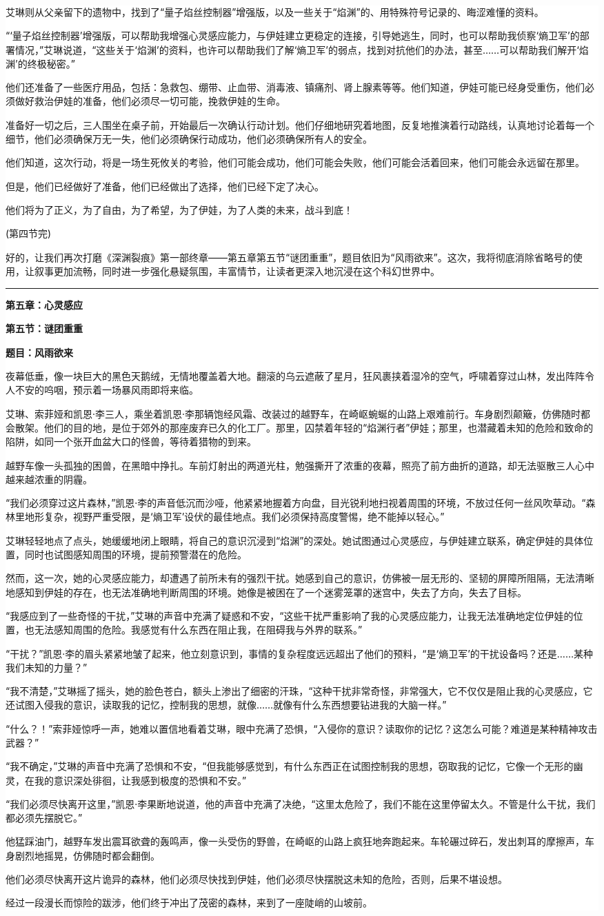 艾琳则从父亲留下的遗物中，找到了“量子焰丝控制器”增强版，以及一些关于“焰渊”的、用特殊符号记录的、晦涩难懂的资料。

“‘量子焰丝控制器’增强版，可以帮助我增强心灵感应能力，与伊娃建立更稳定的连接，引导她逃生，同时，也可以帮助我侦察‘熵卫军’的部署情况，”艾琳说道，“这些关于‘焰渊’的资料，也许可以帮助我们了解‘熵卫军’的弱点，找到对抗他们的办法，甚至……可以帮助我们解开‘焰渊’的终极秘密。”

他们还准备了一些医疗用品，包括：急救包、绷带、止血带、消毒液、镇痛剂、肾上腺素等等。他们知道，伊娃可能已经身受重伤，他们必须做好救治伊娃的准备，他们必须尽一切可能，挽救伊娃的生命。

准备好一切之后，三人围坐在桌子前，开始最后一次确认行动计划。他们仔细地研究着地图，反复地推演着行动路线，认真地讨论着每一个细节，他们必须确保万无一失，他们必须确保行动成功，他们必须确保所有人的安全。

他们知道，这次行动，将是一场生死攸关的考验，他们可能会成功，他们可能会失败，他们可能会活着回来，他们可能会永远留在那里。

但是，他们已经做好了准备，他们已经做出了选择，他们已经下定了决心。

他们将为了正义，为了自由，为了希望，为了伊娃，为了人类的未来，战斗到底！

(第四节完)

好的，让我们再次打磨《深渊裂痕》第一部终章——第五章第五节“谜团重重”，题目依旧为“风雨欲来”。这次，我将彻底消除省略号的使用，让叙事更加流畅，同时进一步强化悬疑氛围，丰富情节，让读者更深入地沉浸在这个科幻世界中。

----

**第五章：心灵感应**

**第五节：谜团重重**

**题目：风雨欲来**

夜幕低垂，像一块巨大的黑色天鹅绒，无情地覆盖着大地。翻滚的乌云遮蔽了星月，狂风裹挟着湿冷的空气，呼啸着穿过山林，发出阵阵令人不安的呜咽，预示着一场暴风雨即将来临。

艾琳、索菲娅和凯恩·李三人，乘坐着凯恩·李那辆饱经风霜、改装过的越野车，在崎岖蜿蜒的山路上艰难前行。车身剧烈颠簸，仿佛随时都会散架。他们的目的地，是位于郊外的那座废弃已久的化工厂。那里，囚禁着年轻的“焰渊行者”伊娃；那里，也潜藏着未知的危险和致命的陷阱，如同一个张开血盆大口的怪兽，等待着猎物的到来。

越野车像一头孤独的困兽，在黑暗中挣扎。车前灯射出的两道光柱，勉强撕开了浓重的夜幕，照亮了前方曲折的道路，却无法驱散三人心中越来越浓重的阴霾。

“我们必须穿过这片森林，”凯恩·李的声音低沉而沙哑，他紧紧地握着方向盘，目光锐利地扫视着周围的环境，不放过任何一丝风吹草动。“森林里地形复杂，视野严重受限，是‘熵卫军’设伏的最佳地点。我们必须保持高度警惕，绝不能掉以轻心。”

艾琳轻轻地点了点头，她缓缓地闭上眼睛，将自己的意识沉浸到“焰渊”的深处。她试图通过心灵感应，与伊娃建立联系，确定伊娃的具体位置，同时也试图感知周围的环境，提前预警潜在的危险。

然而，这一次，她的心灵感应能力，却遭遇了前所未有的强烈干扰。她感到自己的意识，仿佛被一层无形的、坚韧的屏障所阻隔，无法清晰地感知到伊娃的存在，也无法准确地判断周围的环境。她像是被困在了一个迷雾笼罩的迷宫中，失去了方向，失去了目标。

“我感应到了一些奇怪的干扰，”艾琳的声音中充满了疑惑和不安，“这些干扰严重影响了我的心灵感应能力，让我无法准确地定位伊娃的位置，也无法感知周围的危险。我感觉有什么东西在阻止我，在阻碍我与外界的联系。”

“干扰？”凯恩·李的眉头紧紧地皱了起来，他立刻意识到，事情的复杂程度远远超出了他们的预料，“是‘熵卫军’的干扰设备吗？还是……某种我们未知的力量？”

“我不清楚，”艾琳摇了摇头，她的脸色苍白，额头上渗出了细密的汗珠，“这种干扰非常奇怪，非常强大，它不仅仅是阻止我的心灵感应，它还试图入侵我的意识，读取我的记忆，控制我的思想，就像……就像有什么东西想要钻进我的大脑一样。”

“什么？！”索菲娅惊呼一声，她难以置信地看着艾琳，眼中充满了恐惧，“入侵你的意识？读取你的记忆？这怎么可能？难道是某种精神攻击武器？”

“我不确定，”艾琳的声音中充满了恐惧和不安，“但我能够感觉到，有什么东西正在试图控制我的思想，窃取我的记忆，它像一个无形的幽灵，在我的意识深处徘徊，让我感到极度的恐惧和不安。”

“我们必须尽快离开这里，”凯恩·李果断地说道，他的声音中充满了决绝，“这里太危险了，我们不能在这里停留太久。不管是什么干扰，我们都必须先摆脱它。”

他猛踩油门，越野车发出震耳欲聋的轰鸣声，像一头受伤的野兽，在崎岖的山路上疯狂地奔跑起来。车轮碾过碎石，发出刺耳的摩擦声，车身剧烈地摇晃，仿佛随时都会翻倒。

他们必须尽快离开这片诡异的森林，他们必须尽快找到伊娃，他们必须尽快摆脱这未知的危险，否则，后果不堪设想。

经过一段漫长而惊险的跋涉，他们终于冲出了茂密的森林，来到了一座陡峭的山坡前。
